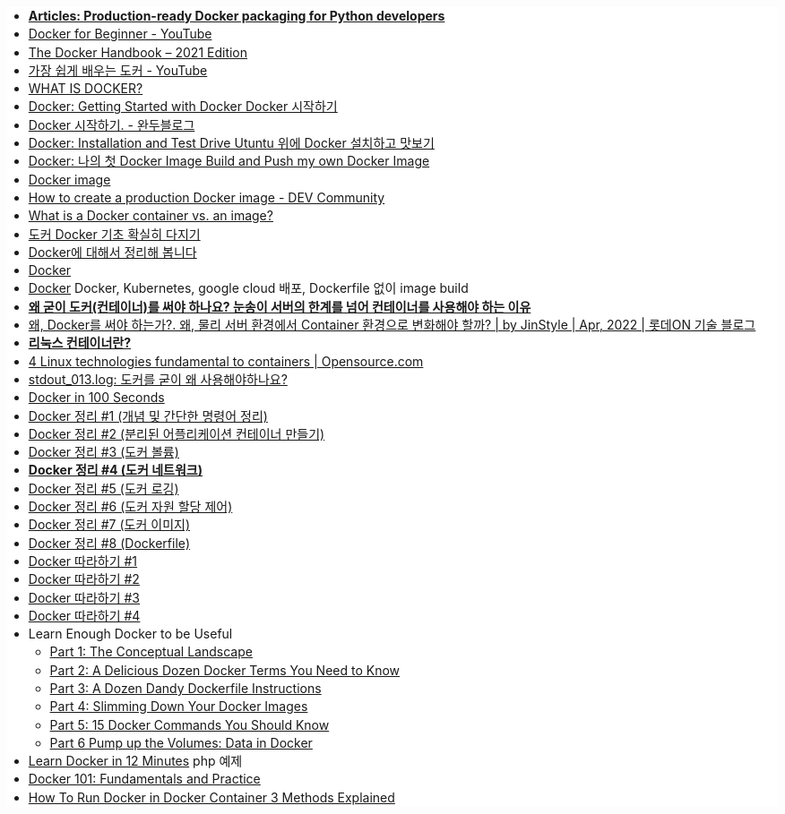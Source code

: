 * [**Articles: Production-ready Docker packaging for Python developers**](https://pythonspeed.com/docker/)
* [Docker for Beginner - YouTube](https://www.youtube.com/playlist?list=PL7yCeT0QPg1_t_vIsDGST88jjEwAu51_1)
* [The Docker Handbook – 2021 Edition](https://www.freecodecamp.org/news/the-docker-handbook/)
* [가장 쉽게 배우는 도커 - YouTube](https://www.youtube.com/watch?v=hWPv9LMlme8)
* [WHAT IS DOCKER?](https://www.gangboard.com/blog/what-is-docker)
* [Docker: Getting Started with Docker Docker 시작하기](http://www.sauru.so/blog/getting-started-with-docker/)
* [Docker 시작하기. - 완두블로그](https://wani.kr/posts/2015/02/02/start-docker/)
* [Docker: Installation and Test Drive Utuntu 위에 Docker 설치하고 맛보기](http://www.sauru.so/blog/docker-installation-and-test-drive/)
* [Docker: 나의 첫 Docker Image Build and Push my own Docker Image](http://www.sauru.so/blog/build-my-first-docker-image/)
* [Docker image](https://trylhc.tistory.com/entry/Docker-image)
* [How to create a production Docker image - DEV Community](https://dev.to/abdorah/how-to-create-production-docker-image-ready-for-deployment-4bbe)
* [What is a Docker container vs. an image?](https://searchitoperations.techtarget.com/answer/What-is-a-Docker-container-vs-an-image)
* [도커 Docker 기초 확실히 다지기](https://futurecreator.github.io/2018/11/16/docker-container-basics)
* [Docker에 대해서 정리해 봅니다](https://developer88.tistory.com/293)
* [Docker](https://github.com/sangyeol-kim/ausg-docker-seminar/tree/master/1.Docker)
* [Docker](https://www.youtube.com/playlist?list=PLfI752FpVCS84hxOeCyI4SBPUwt4Itd0T) Docker, Kubernetes, google cloud 배포, Dockerfile 없이 image build
* [**왜 굳이 도커(컨테이너)를 써야 하나요? 눈송이 서버의 한계를 넘어 컨테이너를 사용해야 하는 이유**](https://www.44bits.io/ko/post/why-should-i-use-docker-container)
* [왜, Docker를 써야 하는가?. 왜, 물리 서버 환경에서 Container 환경으로 변화해야 할까? | by JinStyle | Apr, 2022 | 롯데ON 기술 블로그](https://techblog.lotteon.com/docker%EB%A5%BC-%EC%99%9C-%EC%8D%A8%EC%95%BC%EB%90%98%EB%8A%94%EA%B0%80-2310117b4dea)
* [**리눅스 컨테이너란?**](https://www.44bits.io/ko/keyword/linux-container)
* [4 Linux technologies fundamental to containers | Opensource.com](https://opensource.com/article/21/8/container-linux-technology)
* [stdout_013.log: 도커를 굳이 왜 사용해야하나요?](https://stdout.fm/13/)
* [Docker in 100 Seconds](https://morioh.com/p/91121416b5d4)
* [Docker 정리 #1 (개념 및 간단한 명령어 정리)](https://jungwoon.github.io/docker/2019/01/11/Docker-1/)
* [Docker 정리 #2 (분리된 어플리케이션 컨테이너 만들기)](https://jungwoon.github.io/docker/2019/01/13/Docker-2/)
* [Docker 정리 #3 (도커 볼륨)](https://jungwoon.github.io/docker/2019/01/13/Docker-3/)
* [**Docker 정리 #4 (도커 네트워크)**](https://jungwoon.github.io/docker/2019/01/13/Docker-4/)
* [Docker 정리 #5 (도커 로깅)](https://jungwoon.github.io/docker/2019/01/13/Docker-5/)
* [Docker 정리 #6 (도커 자원 할당 제어)](https://jungwoon.github.io/docker/2019/01/13/Docker-6/)
* [Docker 정리 #7 (도커 이미지)](https://jungwoon.github.io/docker/2019/01/13/Docker-7/)
* [Docker 정리 #8 (Dockerfile)](https://jungwoon.github.io/docker/2019/01/13/Docker-8/)
* [Docker 따라하기 #1](https://donghopark.github.io/2019/02/27/docker-1/)
* [Docker 따라하기 #2](https://donghopark.github.io/2019/02/27/docker-2/)
* [Docker 따라하기 #3](https://donghopark.github.io/2019/02/28/docker-3/)
* [Docker 따라하기 #4](https://donghopark.github.io/2019/03/02/docker-4/)
* Learn Enough Docker to be Useful
  * [Part 1: The Conceptual Landscape](https://towardsdatascience.com/learn-enough-docker-to-be-useful-b7ba70caeb4b)
  * [Part 2: A Delicious Dozen Docker Terms You Need to Know](https://towardsdatascience.com/learn-enough-docker-to-be-useful-1c40ea269fa8)
  * [Part 3: A Dozen Dandy Dockerfile Instructions](https://towardsdatascience.com/learn-enough-docker-to-be-useful-b0b44222eef5)
  * [Part 4: Slimming Down Your Docker Images](https://towardsdatascience.com/slimming-down-your-docker-images-275f0ca9337e)
  * [Part 5: 15 Docker Commands You Should Know](https://towardsdatascience.com/15-docker-commands-you-should-know-970ea5203421)
  * [Part 6 Pump up the Volumes: Data in Docker](https://towardsdatascience.com/pump-up-the-volumes-data-in-docker-a21950a8cd8)
* [Learn Docker in 12 Minutes](https://www.youtube.com/watch?v=YFl2mCHdv24) php 예제
* [Docker 101: Fundamentals and Practice](https://medium.freecodecamp.org/docker-101-fundamentals-and-practice-edb047b71a51t)
* [How To Run Docker in Docker Container 3 Methods Explained](https://devopscube.com/run-docker-in-docker/)